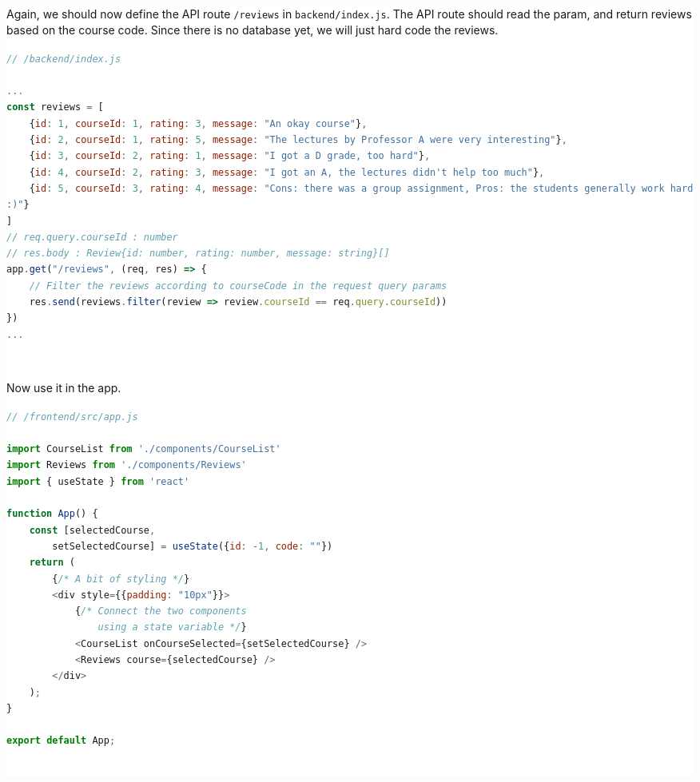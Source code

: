 Again, we should now define the API route `/reviews` in `backend/index.js`. 
The API route should read the param, and return reviews based on the course code. 
Since there is no database yet, we will just hard code the reviews.

```js
// /backend/index.js

...
const reviews = [
    {id: 1, courseId: 1, rating: 3, message: "An okay course"},
    {id: 2, courseId: 1, rating: 5, message: "The lectures by Professor A were very interesting"},
    {id: 3, courseId: 2, rating: 1, message: "I got a D grade, too hard"},
    {id: 4, courseId: 2, rating: 3, message: "I got an A, the lectures didn't help too much"},
    {id: 5, courseId: 3, rating: 4, message: "Cons: there was a group assignment, Pros: the students generally work hard :)"}
]
// req.query.courseId : number
// res.body : Review{id: number, rating: number, message: string}[]
app.get("/reviews", (req, res) => {
    // Filter the reviews according to courseCode in the request query params
    res.send(reviews.filter(review => review.courseId == req.query.courseId))
})
...
```
<br>

Now use it in the app.

```js
// /frontend/src/app.js

import CourseList from './components/CourseList'
import Reviews from './components/Reviews'
import { useState } from 'react'

function App() {
    const [selectedCourse, 
        setSelectedCourse] = useState({id: -1, code: ""})
    return (
        {/* A bit of styling */}
        <div style={{padding: "10px"}}>
            {/* Connect the two components 
                using a state variable */}
            <CourseList onCourseSelected={setSelectedCourse} />
            <Reviews course={selectedCourse} />
        </div> 
    );
}
  
export default App;
```
<br>

